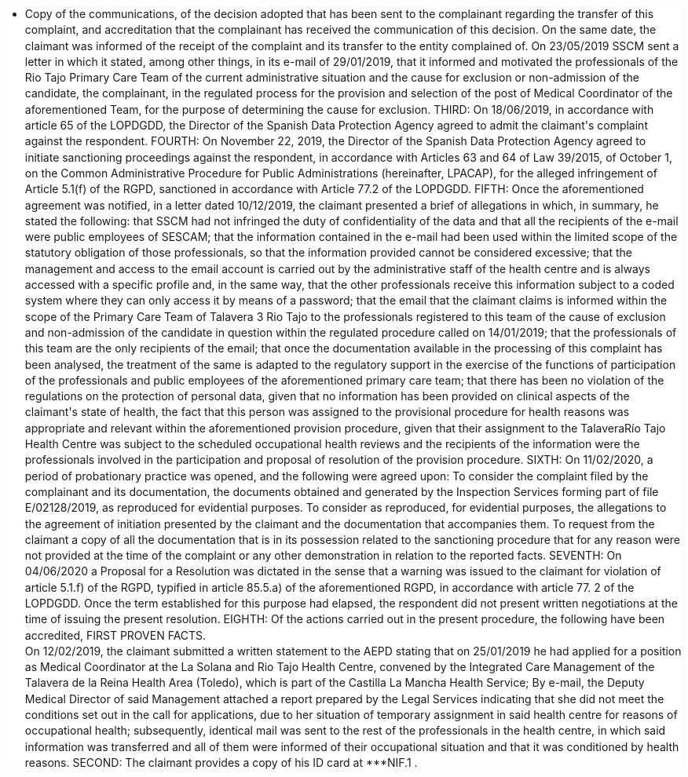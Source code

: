 - Copy of the communications, of the decision adopted that has been sent to the complainant regarding the transfer of this complaint, and accreditation that the complainant has received the communication of this decision. On the same date, the claimant was informed of the receipt of the complaint and its transfer to the entity complained of. On 23/05/2019 SSCM sent a letter in which it stated, among other things, in its e-mail of 29/01/2019, that it informed and motivated the professionals of the Rio Tajo Primary Care Team of the current administrative situation and the cause for exclusion or non-admission of the candidate, the complainant, in the regulated process for the provision and selection of the post of Medical Coordinator of the aforementioned Team, for the purpose of determining the cause for exclusion. THIRD: On 18/06/2019, in accordance with article 65 of the LOPDGDD, the Director of the Spanish Data Protection Agency agreed to admit the claimant's complaint against the respondent. FOURTH: On November 22, 2019, the Director of the Spanish Data Protection Agency agreed to initiate sanctioning proceedings against the respondent, in accordance with Articles 63 and 64 of Law 39/2015, of October 1, on the Common Administrative Procedure for Public Administrations (hereinafter, LPACAP), for the alleged infringement of Article 5.1(f) of the RGPD, sanctioned in accordance with Article 77.2 of the LOPDGDD. FIFTH: Once the aforementioned agreement was notified, in a letter dated 10/12/2019, the claimant presented a brief of allegations in which, in summary, he stated the following: that SSCM had not infringed the duty of confidentiality of the data and that all the recipients of the e-mail were public employees of SESCAM; that the information contained in the e-mail had been used within the limited scope of the statutory obligation of those professionals, so that the information provided cannot be considered excessive; that the management and access to the email account is carried out by the administrative staff of the health centre and is always accessed with a specific profile and, in the same way, that the other professionals receive this information subject to a coded system where they can only access it by means of a password; that the email that the claimant claims is informed within the scope of the Primary Care Team of Talavera 3 Rio Tajo to the professionals registered to this team of the cause of exclusion and non-admission of the candidate in question within the regulated procedure called on 14/01/2019; that the professionals of this team are the only recipients of the email; that once the documentation available in the processing of this complaint has been analysed, the treatment of the same is adapted to the regulatory support in the exercise of the functions of participation of the professionals and public employees of the aforementioned primary care team; that there has been no violation of the regulations on the protection of personal data, given that no information has been provided on clinical aspects of the claimant's state of health, the fact that this person was assigned to the provisional procedure for health reasons was appropriate and relevant within the aforementioned provision procedure, given that their assignment to the TalaveraRío Tajo Health Centre was subject to the scheduled occupational health reviews and the recipients of the information were the professionals involved in the participation and proposal of resolution of the provision procedure. SIXTH: On 11/02/2020, a period of probationary practice was opened, and the following were agreed upon: To consider the complaint filed by the complainant and its documentation, the documents obtained and generated by the Inspection Services forming part of file E/02128/2019, as reproduced for evidential purposes. To consider as reproduced, for evidential purposes, the allegations to the agreement of initiation presented by the claimant and the documentation that accompanies them. To request from the claimant a copy of all the documentation that is in its possession related to the sanctioning procedure that for any reason were not provided at the time of the complaint or any other demonstration in relation to the reported facts. SEVENTH: On 04/06/2020 a Proposal for a Resolution was dictated in the sense that a warning was issued to the claimant for violation of article 5.1.f) of the RGPD, typified in article 85.5.a) of the aforementioned RGPD, in accordance with article 77. 2 of the LOPDGDD. Once the term established for this purpose had elapsed, the respondent did not present written negotiations at the time of issuing the present resolution. EIGHTH: Of the actions carried out in the present procedure, the following have been accredited, 
FIRST PROVEN FACTS.  
On 12/02/2019, the claimant submitted a written statement to the AEPD stating that on 25/01/2019 he had applied for a position as Medical Coordinator at the La Solana and Rio Tajo Health Centre, convened by the Integrated Care Management of the Talavera de la Reina Health Area (Toledo), which is part of the Castilla La Mancha Health Service; By e-mail, the Deputy Medical Director of said Management attached a report prepared by the Legal Services indicating that she did not meet the conditions set out in the call for applications, due to her situation of temporary assignment in said health centre for reasons of occupational health; subsequently, identical mail was sent to the rest of the professionals in the health centre, in which said information was transferred and all of them were informed of their occupational situation and that it was conditioned by health reasons. 
SECOND: The claimant provides a copy of his ID card at \*\*\*NIF.1 .